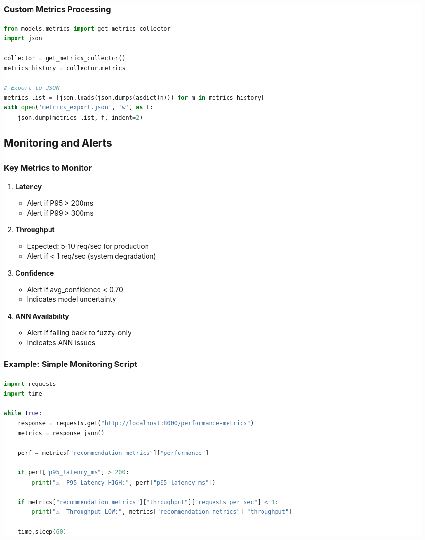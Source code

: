 ### Custom Metrics Processing

```python
from models.metrics import get_metrics_collector
import json

collector = get_metrics_collector()
metrics_history = collector.metrics

# Export to JSON
metrics_list = [json.loads(json.dumps(asdict(m))) for m in metrics_history]
with open('metrics_export.json', 'w') as f:
    json.dump(metrics_list, f, indent=2)
```

## Monitoring and Alerts

### Key Metrics to Monitor

1. **Latency**
   - Alert if P95 > 200ms
   - Alert if P99 > 300ms

2. **Throughput**
   - Expected: 5-10 req/sec for production
   - Alert if < 1 req/sec (system degradation)

3. **Confidence**
   - Alert if avg_confidence < 0.70
   - Indicates model uncertainty

4. **ANN Availability**
   - Alert if falling back to fuzzy-only
   - Indicates ANN issues

### Example: Simple Monitoring Script

```python
import requests
import time

while True:
    response = requests.get("http://localhost:8000/performance-metrics")
    metrics = response.json()
    
    perf = metrics["recommendation_metrics"]["performance"]
    
    if perf["p95_latency_ms"] > 200:
        print("⚠️  P95 Latency HIGH:", perf["p95_latency_ms"])
    
    if metrics["recommendation_metrics"]["throughput"]["requests_per_sec"] < 1:
        print("⚠️  Throughput LOW:", metrics["recommendation_metrics"]["throughput"])
    
    time.sleep(60)
```

